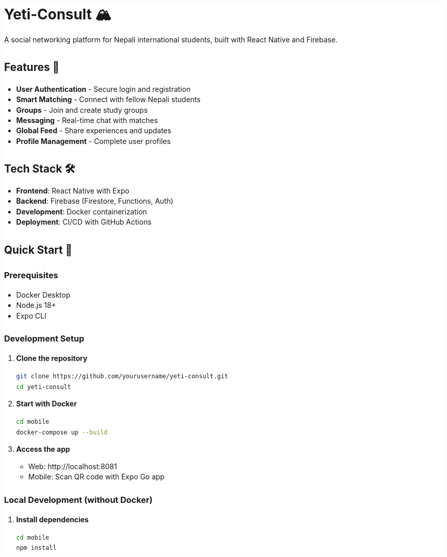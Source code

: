 # Yeti-Consult 🏔️

A social networking platform for Nepali international students, built with React Native and Firebase.

## Features 🌟

- **User Authentication** - Secure login and registration
- **Smart Matching** - Connect with fellow Nepali students
- **Groups** - Join and create study groups
- **Messaging** - Real-time chat with matches
- **Global Feed** - Share experiences and updates
- **Profile Management** - Complete user profiles

## Tech Stack 🛠️

- **Frontend**: React Native with Expo
- **Backend**: Firebase (Firestore, Functions, Auth)
- **Development**: Docker containerization
- **Deployment**: CI/CD with GitHub Actions

## Quick Start 🚀

### Prerequisites
- Docker Desktop
- Node.js 18+
- Expo CLI

### Development Setup

1. **Clone the repository**
   ```bash
   git clone https://github.com/yourusername/yeti-consult.git
   cd yeti-consult
   ```

2. **Start with Docker**
   ```bash
   cd mobile
   docker-compose up --build
   ```

3. **Access the app**
   - Web: http://localhost:8081
   - Mobile: Scan QR code with Expo Go app

### Local Development (without Docker)

1. **Install dependencies**
   ```bash
   cd mobile
   npm install
   ```
